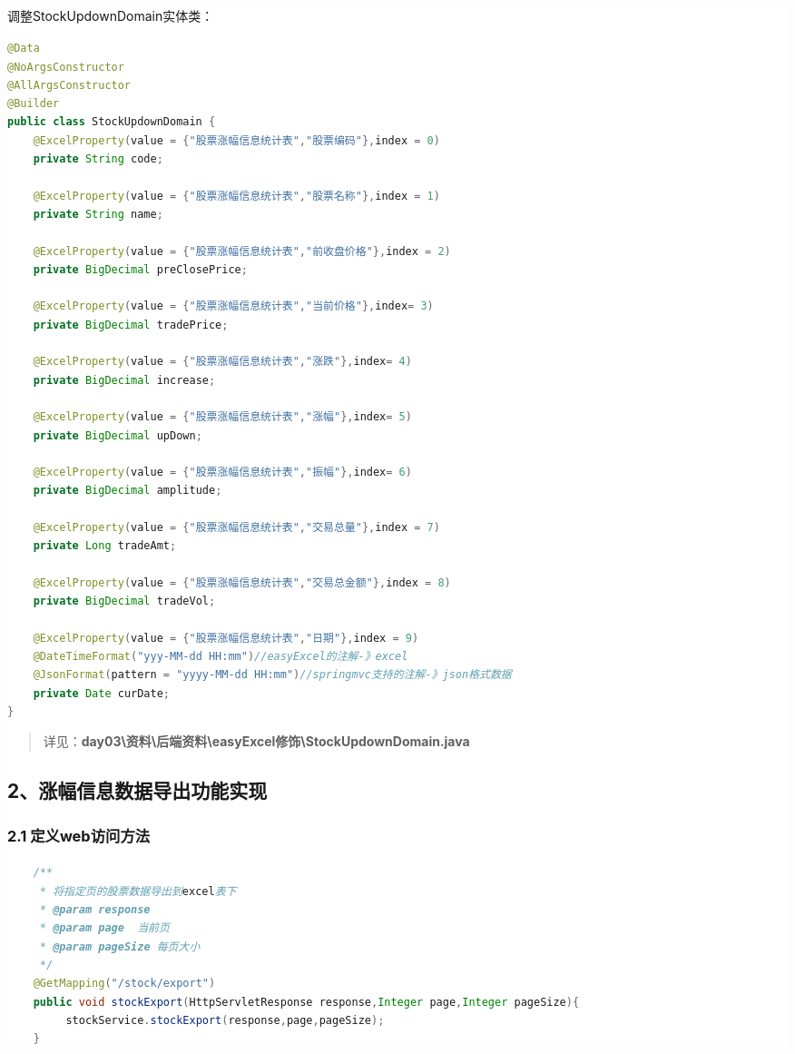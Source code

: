 调整StockUpdownDomain实体类：

~~~java
@Data
@NoArgsConstructor
@AllArgsConstructor
@Builder
public class StockUpdownDomain {
    @ExcelProperty(value = {"股票涨幅信息统计表","股票编码"},index = 0)
    private String code;

    @ExcelProperty(value = {"股票涨幅信息统计表","股票名称"},index = 1)
    private String name;

    @ExcelProperty(value = {"股票涨幅信息统计表","前收盘价格"},index = 2)
    private BigDecimal preClosePrice;

    @ExcelProperty(value = {"股票涨幅信息统计表","当前价格"},index= 3)
    private BigDecimal tradePrice;

    @ExcelProperty(value = {"股票涨幅信息统计表","涨跌"},index= 4)
    private BigDecimal increase;

    @ExcelProperty(value = {"股票涨幅信息统计表","涨幅"},index= 5)
    private BigDecimal upDown;

    @ExcelProperty(value = {"股票涨幅信息统计表","振幅"},index= 6)
    private BigDecimal amplitude;

    @ExcelProperty(value = {"股票涨幅信息统计表","交易总量"},index = 7)
    private Long tradeAmt;

    @ExcelProperty(value = {"股票涨幅信息统计表","交易总金额"},index = 8)
    private BigDecimal tradeVol;

    @ExcelProperty(value = {"股票涨幅信息统计表","日期"},index = 9)
    @DateTimeFormat("yyy-MM-dd HH:mm")//easyExcel的注解-》excel
    @JsonFormat(pattern = "yyyy-MM-dd HH:mm")//springmvc支持的注解-》json格式数据
    private Date curDate;
}
~~~

> 详见：**day03\资料\后端资料\easyExcel修饰\StockUpdownDomain.java**

## 2、涨幅信息数据导出功能实现

### 2.1 定义web访问方法

~~~java
    /**
     * 将指定页的股票数据导出到excel表下
     * @param response
     * @param page  当前页
     * @param pageSize 每页大小
     */
    @GetMapping("/stock/export")
    public void stockExport(HttpServletResponse response,Integer page,Integer pageSize){
         stockService.stockExport(response,page,pageSize);
    }
~~~
